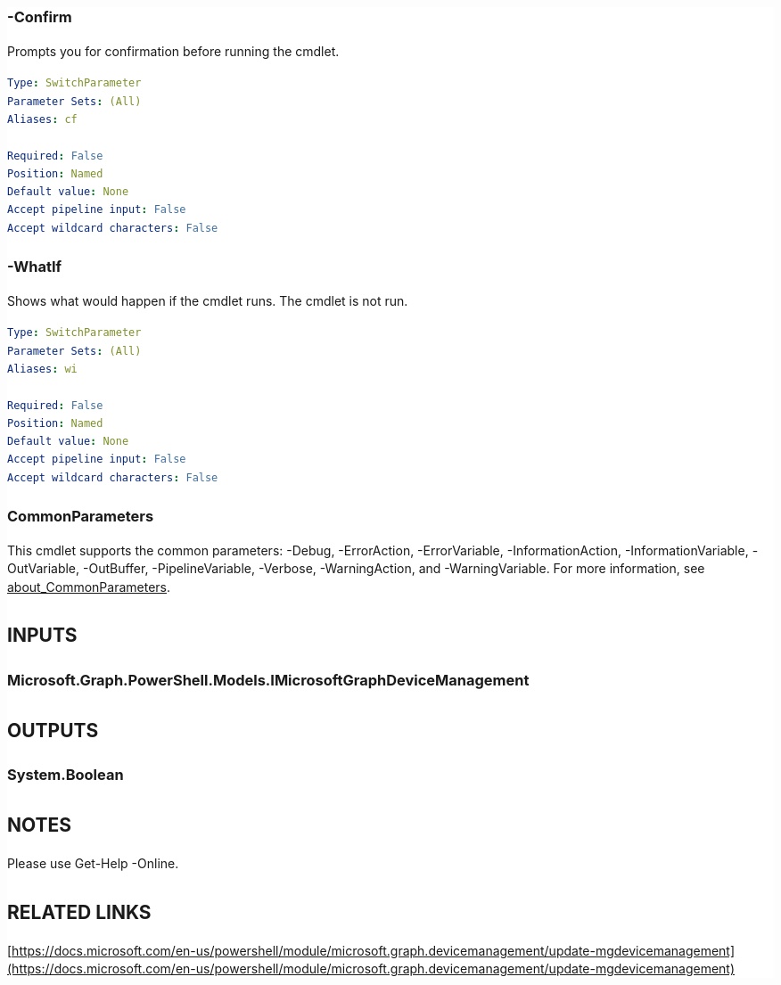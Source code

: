 ### -Confirm
Prompts you for confirmation before running the cmdlet.

```yaml
Type: SwitchParameter
Parameter Sets: (All)
Aliases: cf

Required: False
Position: Named
Default value: None
Accept pipeline input: False
Accept wildcard characters: False
```

### -WhatIf
Shows what would happen if the cmdlet runs.
The cmdlet is not run.

```yaml
Type: SwitchParameter
Parameter Sets: (All)
Aliases: wi

Required: False
Position: Named
Default value: None
Accept pipeline input: False
Accept wildcard characters: False
```

### CommonParameters
This cmdlet supports the common parameters: -Debug, -ErrorAction, -ErrorVariable, -InformationAction, -InformationVariable, -OutVariable, -OutBuffer, -PipelineVariable, -Verbose, -WarningAction, and -WarningVariable. For more information, see [about_CommonParameters](http://go.microsoft.com/fwlink/?LinkID=113216).

## INPUTS

### Microsoft.Graph.PowerShell.Models.IMicrosoftGraphDeviceManagement
## OUTPUTS

### System.Boolean
## NOTES
Please use Get-Help -Online.

## RELATED LINKS

[https://docs.microsoft.com/en-us/powershell/module/microsoft.graph.devicemanagement/update-mgdevicemanagement](https://docs.microsoft.com/en-us/powershell/module/microsoft.graph.devicemanagement/update-mgdevicemanagement)

